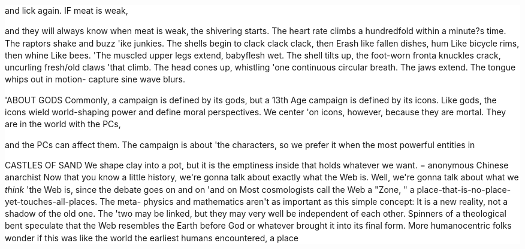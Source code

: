and lick again.
IF meat is weak,

and they will always know when meat is weak,
the shivering starts.
The heart rate climbs a hundredfold within a minute?s time.
The raptors shake
and buzz 'ike junkies.
The shells begin to clack clack clack,
then Erash like fallen dishes,
hum Like bicycle rims,
then whine Like bees.
'The muscled upper legs extend,
babyflesh wet.
The shell tilts up,
the foot-worn fronta knuckles crack,
uncurling fresh/old claws 'that climb.
The head cones up,
whistling 'one continuous circular breath.
The jaws extend.
The tongue whips out in motion- capture sine wave blurs.


'ABOUT GODS Commonly,
a campaign is defined by its gods,
but a 13th Age campaign is defined by its icons.
Like gods,
the icons wield world-shaping power
and define moral perspectives.
We center 'on icons,
however,
because they are mortal.
They are in the world with the PCs,

and the PCs can affect them.
The campaign is about 'the characters,
so we prefer it when the most powerful entities in

CASTLES OF SAND We shape clay into a pot,
but it is the emptiness inside that holds whatever we want.
= anonymous Chinese anarchist Now that you know a little history,
we're gonna talk about exactly what the Web is.
Well,
we're gonna talk about what we *think* 'the Web is,
since the debate goes on
and on 'and on Most cosmologists call the Web a "Zone,
" a place-that-is-no-place-yet-touches-all-places.
The meta- physics
and mathematics aren't as important as this simple concept: It is a new reality,
not a shadow of the old one.
The 'two may be linked,
but they may very well be independent of each other.
Spinners of a theological bent speculate that the Web resembles the Earth before God or whatever brought it into its final form.
More humanocentric folks wonder if this was like the world the earliest humans encountered,
a place
